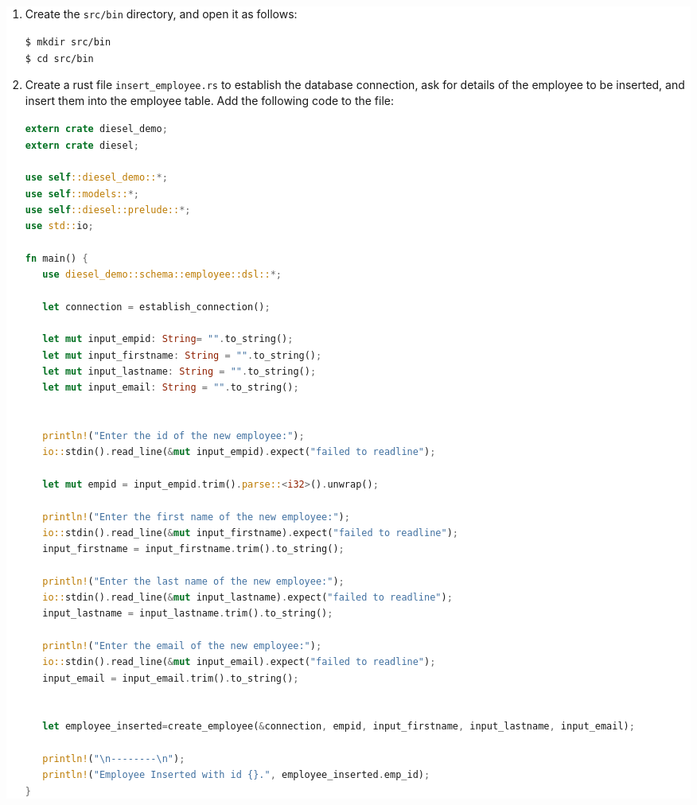    ```rs
   ```

1. Create the `src/bin` directory, and open it as follows:

   ```sh
   $ mkdir src/bin
   $ cd src/bin
   ```

1. Create a rust file `insert_employee.rs` to establish the database connection, ask for details of the employee to be inserted, and insert them into the employee table. Add the following code to the file:

   ```rs
   extern crate diesel_demo;
   extern crate diesel;

   use self::diesel_demo::*;
   use self::models::*;
   use self::diesel::prelude::*;
   use std::io;

   fn main() {
      use diesel_demo::schema::employee::dsl::*;

      let connection = establish_connection();

      let mut input_empid: String= "".to_string();
      let mut input_firstname: String = "".to_string();
      let mut input_lastname: String = "".to_string();
      let mut input_email: String = "".to_string();


      println!("Enter the id of the new employee:");
      io::stdin().read_line(&mut input_empid).expect("failed to readline");

      let mut empid = input_empid.trim().parse::<i32>().unwrap();

      println!("Enter the first name of the new employee:");
      io::stdin().read_line(&mut input_firstname).expect("failed to readline");
      input_firstname = input_firstname.trim().to_string();

      println!("Enter the last name of the new employee:");
      io::stdin().read_line(&mut input_lastname).expect("failed to readline");
      input_lastname = input_lastname.trim().to_string();

      println!("Enter the email of the new employee:");
      io::stdin().read_line(&mut input_email).expect("failed to readline");
      input_email = input_email.trim().to_string();


      let employee_inserted=create_employee(&connection, empid, input_firstname, input_lastname, input_email);

      println!("\n--------\n");
      println!("Employee Inserted with id {}.", employee_inserted.emp_id);
   }
   ```
